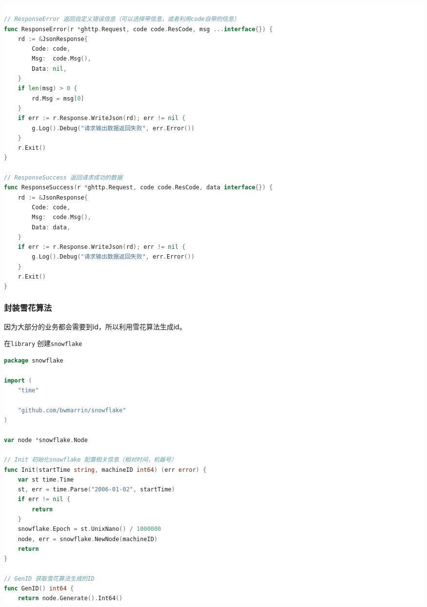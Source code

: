 ```go

// ResponseError 返回自定义错误信息（可以选择带信息，或者利用code自带的信息）
func ResponseError(r *ghttp.Request, code code.ResCode, msg ...interface{}) {
	rd := &JsonResponse{
		Code: code,
		Msg:  code.Msg(),
		Data: nil,
	}
	if len(msg) > 0 {
		rd.Msg = msg[0]
	}
	if err := r.Response.WriteJson(rd); err != nil {
		g.Log().Debug("请求输出数据返回失败", err.Error())
	}
	r.Exit()
}

// ResponseSuccess 返回请求成功的数据
func ResponseSuccess(r *ghttp.Request, code code.ResCode, data interface{}) {
	rd := &JsonResponse{
		Code: code,
		Msg:  code.Msg(),
		Data: data,
	}
	if err := r.Response.WriteJson(rd); err != nil {
		g.Log().Debug("请求输出数据返回失败", err.Error())
	}
	r.Exit()
}

```

### 封装雪花算法

因为大部分的业务都会需要到id，所以利用雪花算法生成id。

在`library` 创建`snowflake` 

```go
package snowflake

import (
	"time"

	"github.com/bwmarrin/snowflake"
)

var node *snowflake.Node

// Init 初始化snowflake 配置相关信息（相对时间，机器号）
func Init(startTime string, machineID int64) (err error) {
	var st time.Time
	st, err = time.Parse("2006-01-02", startTime)
	if err != nil {
		return
	}
	snowflake.Epoch = st.UnixNano() / 1000000
	node, err = snowflake.NewNode(machineID)
	return
}

// GenID 获取雪花算法生成的ID
func GenID() int64 {
	return node.Generate().Int64()
```